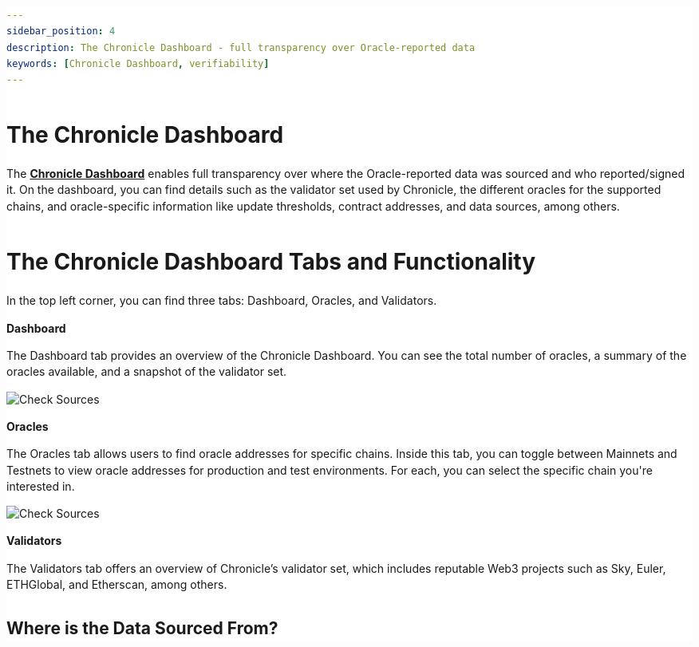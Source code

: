 ```yaml
---
sidebar_position: 4
description: The Chronicle Dashboard - full transparency over Oracle-reported data
keywords: [Chronicle Dashboard, verifiability]
---
```


# The Chronicle Dashboard
The **[Chronicle Dashboard](https://chroniclelabs.org/dashboard)** enables full transparency over where the Oracle-reported data was sourced and who reported/signed it.
On the dashboard, you can find details such as the validator set used by Chronicle, the different oracles for the supported chains, and oracle-specific information like update thresholds, contract addresses, and data sources, among others.

# The Chronicle Dashboard Tabs and Functionality

In the top left corner, you can find three tabs: Dashboard, Oracles, and Validators.

**Dashboard**

The Dashboard tab provides an overview of the Chronicle Dashboard. You can see the total number of oracles, a summary of the oracles available, and a snapshot of the validator set.

<div style={{textAlign: 'center'}}>
<img
    src="/img/Intro/dashboard.png"
    alt="Check Sources"
    width="600"
/>
</div>

**Oracles**

The Oracles tab allows users to find oracle addresses for specific chains. Inside this tab, you can toggle between Mainnets and Testnets to view oracle addresses for production and test environments. For each, you can select the specific chain you're interested in.

<div style={{textAlign: 'center'}}>
<img
    src="/img/Intro/oracles.png"
    alt="Check Sources"
    width="600"
/>
</div>

**Validators**

The Validators tab offers an overview of Chronicle’s validator set, which includes reputable Web3 projects such as Sky, Euler, ETHGlobal, and Etherscan, among others.

## Where is the Data Sourced From?

